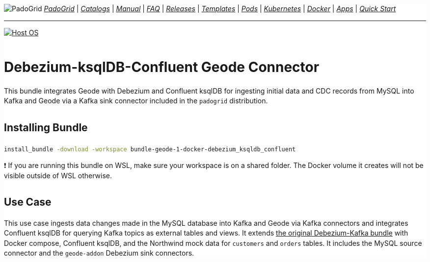 ![PadoGrid](https://github.com/padogrid/padogrid/raw/develop/images/padogrid-3d-16x16.png) [*PadoGrid*](https://github.com/padogrid) | [*Catalogs*](https://github.com/padogrid/catalog-bundles/blob/master/all-catalog.md) | [*Manual*](https://github.com/padogrid/padogrid/wiki) | [*FAQ*](https://github.com/padogrid/padogrid/wiki/faq) | [*Releases*](https://github.com/padogrid/padogrid/releases) | [*Templates*](https://github.com/padogrid/padogrid/wiki/Using-Bundle-Templates) | [*Pods*](https://github.com/padogrid/padogrid/wiki/Understanding-Padogrid-Pods) | [*Kubernetes*](https://github.com/padogrid/padogrid/wiki/Kubernetes) | [*Docker*](https://github.com/padogrid/padogrid/wiki/Docker) | [*Apps*](https://github.com/padogrid/padogrid/wiki/Apps) | [*Quick Start*](https://github.com/padogrid/padogrid/wiki/Quick-Start)

---


[![Host OS](https://github.com/padogrid/padogrid/wiki/images/padogrid-host-os.drawio.svg)](https://github.com/padogrid/padogrid/wiki/Platform-Host-OS)

# Debezium-ksqlDB-Confluent Geode Connector

This bundle integrates Geode with Debezium and Confluent ksqlDB for ingesting initial data and CDC records from MySQL into Kafka and Geode via a Kafka sink connector included in the `padogrid` distribution.

## Installing Bundle

```bash
install_bundle -download -workspace bundle-geode-1-docker-debezium_ksqldb_confluent
```

❗ If you are running this bundle on WSL, make sure your workspace is on a shared folder. The Docker volume it creates will not be visible outside of WSL otherwise.

## Use Case

This use case ingests data changes made in the MySQL database into Kafka and Geode via Kafka connectors and integrates Confluent ksqlDB for querying Kafka topics as external tables and views. It extends [the original Debezium-Kafka bundle](https://github.com/padogrid/bundle-geode-1-docker-debezium_kafka) with Docker compose, Confluent ksqlDB, and  the Northwind mock data for `customers` and `orders` tables. It includes the MySQL source connector and the `geode-addon` Debezium sink connectors.
